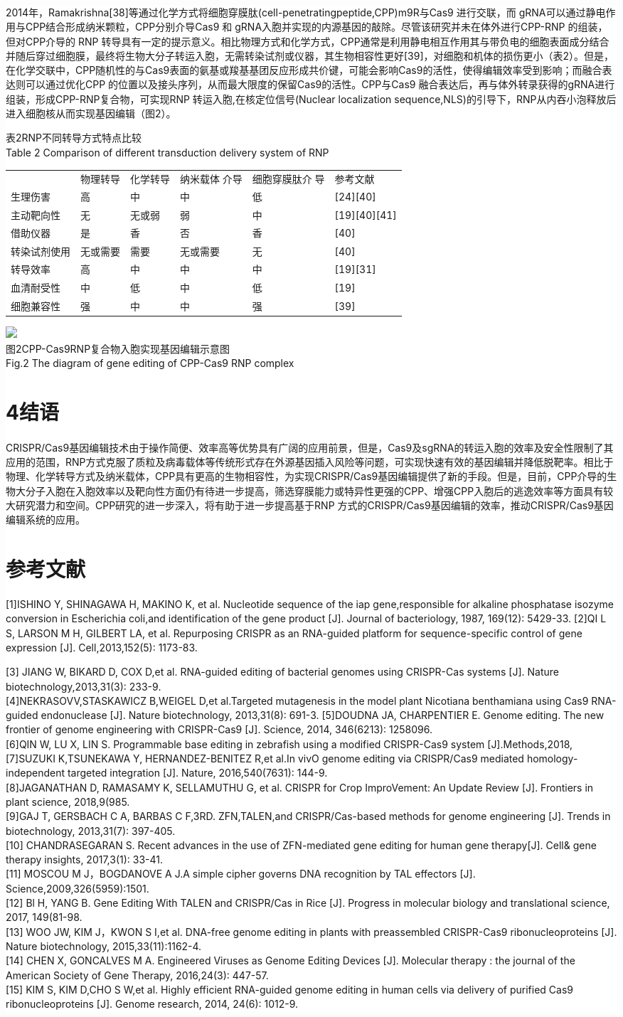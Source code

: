 2014年，Ramakrishna[38]等通过化学方式将细胞穿膜肽(cell-penetratingpeptide,CPP)m9R与Cas9 进行交联，而 gRNA可以通过静电作用与CPP结合形成纳米颗粒，CPP分别介导Cas9 和 gRNA入胞并实现的内源基因的敲除。尽管该研究并未在体外进行CPP-RNP 的组装，但对CPP介导的 RNP 转导具有一定的提示意义。相比物理方式和化学方式，CPP通常是利用静电相互作用其与带负电的细胞表面成分结合并随后穿过细胞膜，最终将生物大分子转运入胞，无需转染试剂或仪器，其生物相容性更好[39]，对细胞和机体的损伤更小（表2）。但是，在化学交联中，CPP随机性的与Cas9表面的氨基或羧基基团反应形成共价键，可能会影响Cas9的活性，使得编辑效率受到影响；而融合表达则可以通过优化CPP 的位置以及接头序列，从而最大限度的保留Cas9的活性。CPP与Cas9 融合表达后，再与体外转录获得的gRNA进行组装，形成CPP-RNP复合物，可实现RNP 转运入胞,在核定位信号(Nuclear localization sequence,NLS)的引导下，RNP从内吞小泡释放后进入细胞核从而实现基因编辑（图2）。

表2RNP不同转导方式特点比较  
Table 2 Comparison of different transduction delivery system of RNP   

<html><body><table><tr><td></td><td>物理转导</td><td>化学转导</td><td>纳米载体 介导</td><td>细胞穿膜肽介 导</td><td>参考文献</td></tr><tr><td>生理伤害</td><td>高</td><td>中</td><td>中</td><td>低</td><td>[24][40]</td></tr><tr><td>主动靶向性</td><td>无</td><td>无或弱</td><td>弱</td><td>中</td><td>[19][40][41]</td></tr><tr><td>借助仪器</td><td>是</td><td>香</td><td>否</td><td>香</td><td>[40]</td></tr><tr><td>转染试剂使用</td><td>无或需要</td><td>需要</td><td>无或需要</td><td>无</td><td>[40]</td></tr><tr><td>转导效率</td><td>高</td><td>中</td><td>中</td><td>中</td><td>[19][31]</td></tr><tr><td>血清耐受性</td><td>中</td><td>低</td><td>中</td><td>低</td><td>[19]</td></tr><tr><td>细胞兼容性</td><td>强</td><td>中</td><td>中</td><td>强</td><td>[39]</td></tr></table></body></html>

![](images/722f92af5b7a254639250f32e5c2667d5ad7364cb5c6e34ca05c2380420bb865.jpg)  
图2CPP-Cas9RNP复合物入胞实现基因编辑示意图  
Fig.2 The diagram of gene editing of CPP-Cas9 RNP complex

# 4结语

CRISPR/Cas9基因编辑技术由于操作简便、效率高等优势具有广阔的应用前景，但是，Cas9及sgRNA的转运入胞的效率及安全性限制了其应用的范围，RNP方式克服了质粒及病毒载体等传统形式存在外源基因插入风险等问题，可实现快速有效的基因编辑并降低脱靶率。相比于物理、化学转导方式及纳米载体，CPP具有更高的生物相容性，为实现CRISPR/Cas9基因编辑提供了新的手段。但是，目前，CPP介导的生物大分子入胞在入胞效率以及靶向性方面仍有待进一步提高，筛选穿膜能力或特异性更强的CPP、增强CPP入胞后的逃逸效率等方面具有较大研究潜力和空间。CPP研究的进一步深入，将有助于进一步提高基于RNP 方式的CRISPR/Cas9基因编辑的效率，推动CRISPR/Cas9基因编辑系统的应用。

# 参考文献

[1]ISHINO Y, SHINAGAWA H, MAKINO K, et al. Nucleotide sequence of the iap gene,responsible for alkaline phosphatase isozyme conversion in Escherichia coli,and identification of the gene product [J]. Journal of bacteriology, 1987, 169(12): 5429-33. [2]QI L S, LARSON M H, GILBERT LA, et al. Repurposing CRISPR as an RNA-guided platform for sequence-specific control of gene expression [J]. Cell,2013,152(5): 1173-83.

[3] JIANG W, BIKARD D, COX D,et al. RNA-guided editing of bacterial genomes using CRISPR-Cas systems [J]. Nature biotechnology,2013,31(3): 233-9.   
[4]NEKRASOVV,STASKAWICZ B,WEIGEL D,et al.Targeted mutagenesis in the model plant Nicotiana benthamiana using Cas9 RNA-guided endonuclease [J]. Nature biotechnology, 2013,31(8): 691-3. [5]DOUDNA JA, CHARPENTIER E. Genome editing. The new frontier of genome engineering with CRISPR-Cas9 [J]. Science, 2014, 346(6213): 1258096.   
[6]QIN W, LU X, LIN S. Programmable base editing in zebrafish using a modified CRISPR-Cas9 system [J].Methods,2018,   
[7]SUZUKI K,TSUNEKAWA Y, HERNANDEZ-BENITEZ R,et al.In vivO genome editing via CRISPR/Cas9 mediated homology-independent targeted integration [J]. Nature, 2016,540(7631): 144-9.   
[8]JAGANATHAN D, RAMASAMY K, SELLAMUTHU G, et al. CRISPR for Crop ImproVement: An Update Review [J]. Frontiers in plant science, 2018,9(985.   
[9]GAJ T, GERSBACH C A, BARBAS C F,3RD. ZFN,TALEN,and CRISPR/Cas-based methods for genome engineering [J]. Trends in biotechnology, 2013,31(7): 397-405.   
[10] CHANDRASEGARAN S. Recent advances in the use of ZFN-mediated gene editing for human gene therapy[J]. Cell& gene therapy insights, 2017,3(1): 33-41.   
[11] MOSCOU M J，BOGDANOVE A J.A simple cipher governs DNA recognition by TAL effectors [J]. Science,2009,326(5959):1501.   
[12] Bl H, YANG B. Gene Editing With TALEN and CRISPR/Cas in Rice [J]. Progress in molecular biology and translational science, 2017, 149(81-98.   
[13] WOO JW, KIM J，KWON S I,et al. DNA-free genome editing in plants with preassembled CRISPR-Cas9 ribonucleoproteins [J]. Nature biotechnology, 2015,33(11):1162-4.   
[14] CHEN X, GONCALVES M A. Engineered Viruses as Genome Editing Devices [J]. Molecular therapy : the journal of the American Society of Gene Therapy, 2016,24(3): 447-57.   
[15] KIM S, KIM D,CHO S W,et al. Highly efficient RNA-guided genome editing in human cells via delivery of purified Cas9 ribonucleoproteins [J]. Genome research, 2014, 24(6): 1012-9.   